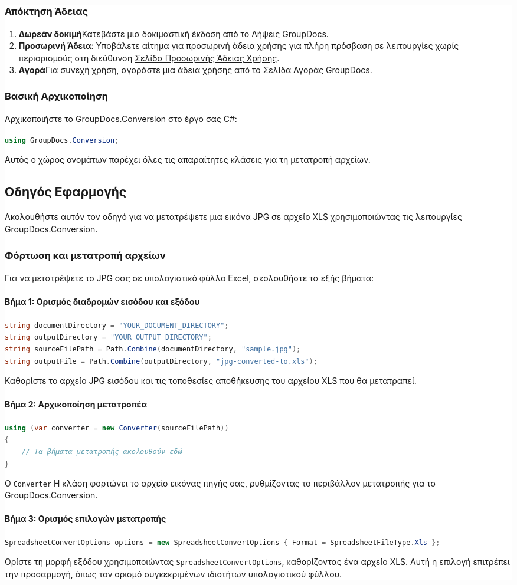 ### Απόκτηση Άδειας

1. **Δωρεάν δοκιμή**Κατεβάστε μια δοκιμαστική έκδοση από το [Λήψεις GroupDocs](https://releases.groupdocs.com/conversion/net/).
2. **Προσωρινή Άδεια**: Υποβάλετε αίτημα για προσωρινή άδεια χρήσης για πλήρη πρόσβαση σε λειτουργίες χωρίς περιορισμούς στη διεύθυνση [Σελίδα Προσωρινής Άδειας Χρήσης](https://purchase.groupdocs.com/temporary-license/).
3. **Αγορά**Για συνεχή χρήση, αγοράστε μια άδεια χρήσης από το [Σελίδα Αγοράς GroupDocs](https://purchase.groupdocs.com/buy).

### Βασική Αρχικοποίηση

Αρχικοποιήστε το GroupDocs.Conversion στο έργο σας C#:

```csharp
using GroupDocs.Conversion;
```

Αυτός ο χώρος ονομάτων παρέχει όλες τις απαραίτητες κλάσεις για τη μετατροπή αρχείων.

## Οδηγός Εφαρμογής

Ακολουθήστε αυτόν τον οδηγό για να μετατρέψετε μια εικόνα JPG σε αρχείο XLS χρησιμοποιώντας τις λειτουργίες GroupDocs.Conversion.

### Φόρτωση και μετατροπή αρχείων

Για να μετατρέψετε το JPG σας σε υπολογιστικό φύλλο Excel, ακολουθήστε τα εξής βήματα:

#### Βήμα 1: Ορισμός διαδρομών εισόδου και εξόδου
```csharp
string documentDirectory = "YOUR_DOCUMENT_DIRECTORY";
string outputDirectory = "YOUR_OUTPUT_DIRECTORY";
string sourceFilePath = Path.Combine(documentDirectory, "sample.jpg");
string outputFile = Path.Combine(outputDirectory, "jpg-converted-to.xls");
```

Καθορίστε το αρχείο JPG εισόδου και τις τοποθεσίες αποθήκευσης του αρχείου XLS που θα μετατραπεί.

#### Βήμα 2: Αρχικοποίηση μετατροπέα
```csharp
using (var converter = new Converter(sourceFilePath))
{
    // Τα βήματα μετατροπής ακολουθούν εδώ
}
```
Ο `Converter` Η κλάση φορτώνει το αρχείο εικόνας πηγής σας, ρυθμίζοντας το περιβάλλον μετατροπής για το GroupDocs.Conversion.

#### Βήμα 3: Ορισμός επιλογών μετατροπής
```csharp
SpreadsheetConvertOptions options = new SpreadsheetConvertOptions { Format = SpreadsheetFileType.Xls };
```
Ορίστε τη μορφή εξόδου χρησιμοποιώντας `SpreadsheetConvertOptions`, καθορίζοντας ένα αρχείο XLS. Αυτή η επιλογή επιτρέπει την προσαρμογή, όπως τον ορισμό συγκεκριμένων ιδιοτήτων υπολογιστικού φύλλου.

